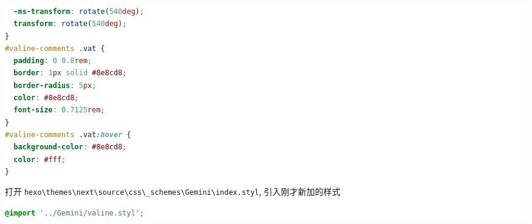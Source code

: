 ```scss
  -ms-transform: rotate(540deg);
  transform: rotate(540deg);
}
#valine-comments .vat {
  padding: 0 0.8rem;
  border: 1px solid #8e8cd8;
  border-radius: 5px;
  color: #8e8cd8;
  font-size: 0.7125rem;
}
#valine-comments .vat:hover {
  background-color: #8e8cd8;
  color: #fff;
}
```

打开 `hexo\themes\next\source\css\_schemes\Gemini\index.styl`, 引入刚才新加的样式

```scss
@import '../Gemini/valine.styl';
```